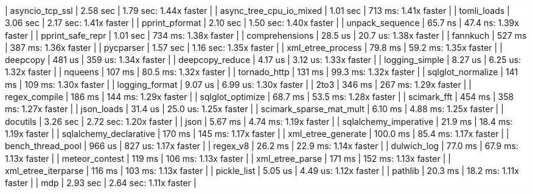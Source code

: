 | asyncio_tcp_ssl          | 2.58 sec                                               | 1.79 sec: 1.44x faster                                     |
| async_tree_cpu_io_mixed  | 1.01 sec                                               | 713 ms: 1.41x faster                                       |
| tomli_loads              | 3.06 sec                                               | 2.17 sec: 1.41x faster                                     |
| pprint_pformat           | 2.10 sec                                               | 1.50 sec: 1.40x faster                                     |
| unpack_sequence          | 65.7 ns                                                | 47.4 ns: 1.39x faster                                      |
| pprint_safe_repr         | 1.01 sec                                               | 734 ms: 1.38x faster                                       |
| comprehensions           | 28.5 us                                                | 20.7 us: 1.38x faster                                      |
| fannkuch                 | 527 ms                                                 | 387 ms: 1.36x faster                                       |
| pycparser                | 1.57 sec                                               | 1.16 sec: 1.35x faster                                     |
| xml_etree_process        | 79.8 ms                                                | 59.2 ms: 1.35x faster                                      |
| deepcopy                 | 481 us                                                 | 359 us: 1.34x faster                                       |
| deepcopy_reduce          | 4.17 us                                                | 3.12 us: 1.33x faster                                      |
| logging_simple           | 8.27 us                                                | 6.25 us: 1.32x faster                                      |
| nqueens                  | 107 ms                                                 | 80.5 ms: 1.32x faster                                      |
| tornado_http             | 131 ms                                                 | 99.3 ms: 1.32x faster                                      |
| sqlglot_normalize        | 141 ms                                                 | 109 ms: 1.30x faster                                       |
| logging_format           | 9.07 us                                                | 6.99 us: 1.30x faster                                      |
| 2to3                     | 346 ms                                                 | 267 ms: 1.29x faster                                       |
| regex_compile            | 186 ms                                                 | 144 ms: 1.29x faster                                       |
| sqlglot_optimize         | 68.7 ms                                                | 53.5 ms: 1.28x faster                                      |
| scimark_fft              | 454 ms                                                 | 358 ms: 1.27x faster                                       |
| json_loads               | 31.4 us                                                | 25.0 us: 1.25x faster                                      |
| scimark_sparse_mat_mult  | 6.10 ms                                                | 4.88 ms: 1.25x faster                                      |
| docutils                 | 3.26 sec                                               | 2.72 sec: 1.20x faster                                     |
| json                     | 5.67 ms                                                | 4.74 ms: 1.19x faster                                      |
| sqlalchemy_imperative    | 21.9 ms                                                | 18.4 ms: 1.19x faster                                      |
| sqlalchemy_declarative   | 170 ms                                                 | 145 ms: 1.17x faster                                       |
| xml_etree_generate       | 100.0 ms                                               | 85.4 ms: 1.17x faster                                      |
| bench_thread_pool        | 966 us                                                 | 827 us: 1.17x faster                                       |
| regex_v8                 | 26.2 ms                                                | 22.9 ms: 1.14x faster                                      |
| dulwich_log              | 77.0 ms                                                | 67.9 ms: 1.13x faster                                      |
| meteor_contest           | 119 ms                                                 | 106 ms: 1.13x faster                                       |
| xml_etree_parse          | 171 ms                                                 | 152 ms: 1.13x faster                                       |
| xml_etree_iterparse      | 116 ms                                                 | 103 ms: 1.13x faster                                       |
| pickle_list              | 5.05 us                                                | 4.49 us: 1.12x faster                                      |
| pathlib                  | 20.3 ms                                                | 18.2 ms: 1.11x faster                                      |
| mdp                      | 2.93 sec                                               | 2.64 sec: 1.11x faster                                     |
